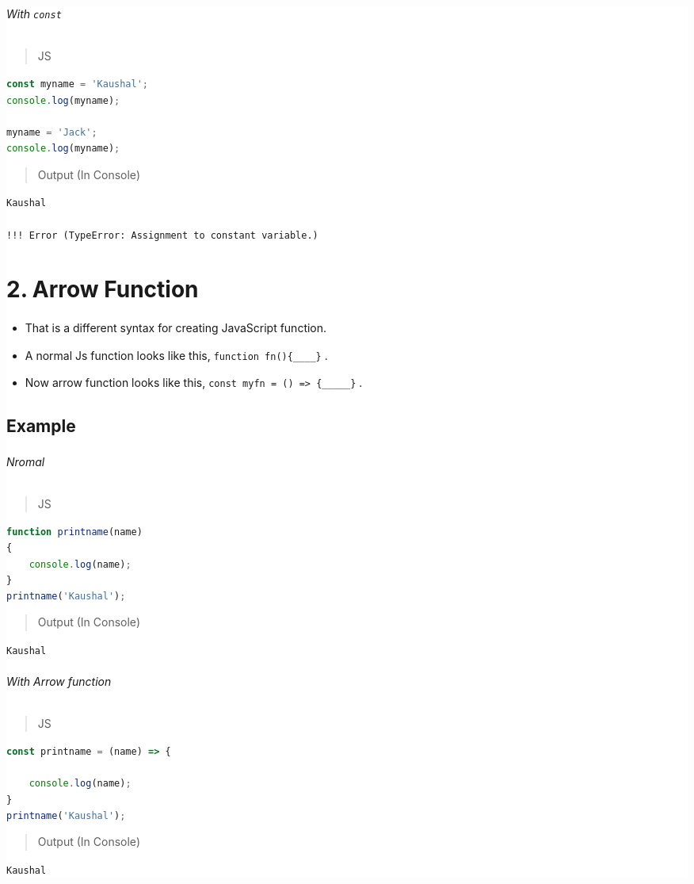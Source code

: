 
###### With `const`
>JS
```js
const myname = 'Kaushal';
console.log(myname);

myname = 'Jack';
console.log(myname);
```
>Output (In Console)
```
Kaushal

!!! Error (TypeError: Assignment to constant variable.)
```


# 2. Arrow Function 

- That is a different syntax for creating JavaScript function.

- A normal Js function looks like this, `function fn(){____}` .

- Now arrow function looks like this, `const myfn = () => {_____}` .

## Example
###### Nromal
>JS
```js
function printname(name)
{
    console.log(name);
}
printname('Kaushal');
```
>Output (In Console)
```
Kaushal
```

###### With Arrow function
>JS
```js
const printname = (name) => {

    console.log(name);
}
printname('Kaushal');
```
>Output (In Console)
```
Kaushal
```
